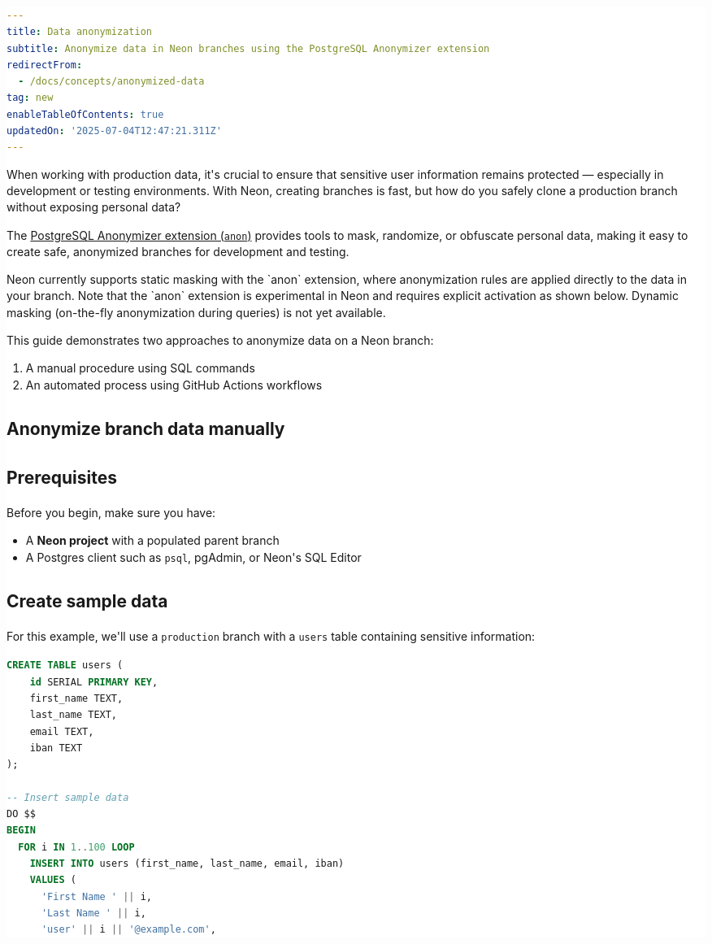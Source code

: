 ```yaml
---
title: Data anonymization
subtitle: Anonymize data in Neon branches using the PostgreSQL Anonymizer extension
redirectFrom:
  - /docs/concepts/anonymized-data
tag: new
enableTableOfContents: true
updatedOn: '2025-07-04T12:47:21.311Z'
---
```


When working with production data, it's crucial to ensure that sensitive user information remains protected — especially in development or testing environments. With Neon, creating branches is fast, but how do you safely clone a production branch without exposing personal data?

The [PostgreSQL Anonymizer extension (`anon`)](/docs/extensions/postgresql-anonymizer) provides tools to mask, randomize, or obfuscate personal data, making it easy to create safe, anonymized branches for development and testing.

<Admonition type="important">
Neon currently supports static masking with the `anon` extension, where anonymization rules are applied directly to the data in your branch. Note that the `anon` extension is experimental in Neon and requires explicit activation as shown below. Dynamic masking (on-the-fly anonymization during queries) is not yet available.
</Admonition>

This guide demonstrates two approaches to anonymize data on a Neon branch:

1. A manual procedure using SQL commands
2. An automated process using GitHub Actions workflows

## Anonymize branch data manually

<Steps>

## Prerequisites

Before you begin, make sure you have:

- A **Neon project** with a populated parent branch
- A Postgres client such as `psql`, pgAdmin, or Neon's SQL Editor

## Create sample data

For this example, we'll use a `production` branch with a `users` table containing sensitive information:

```sql
CREATE TABLE users (
    id SERIAL PRIMARY KEY,
    first_name TEXT,
    last_name TEXT,
    email TEXT,
    iban TEXT
);

-- Insert sample data
DO $$
BEGIN
  FOR i IN 1..100 LOOP
    INSERT INTO users (first_name, last_name, email, iban)
    VALUES (
      'First Name ' || i,
      'Last Name ' || i,
      'user' || i || '@example.com',
```